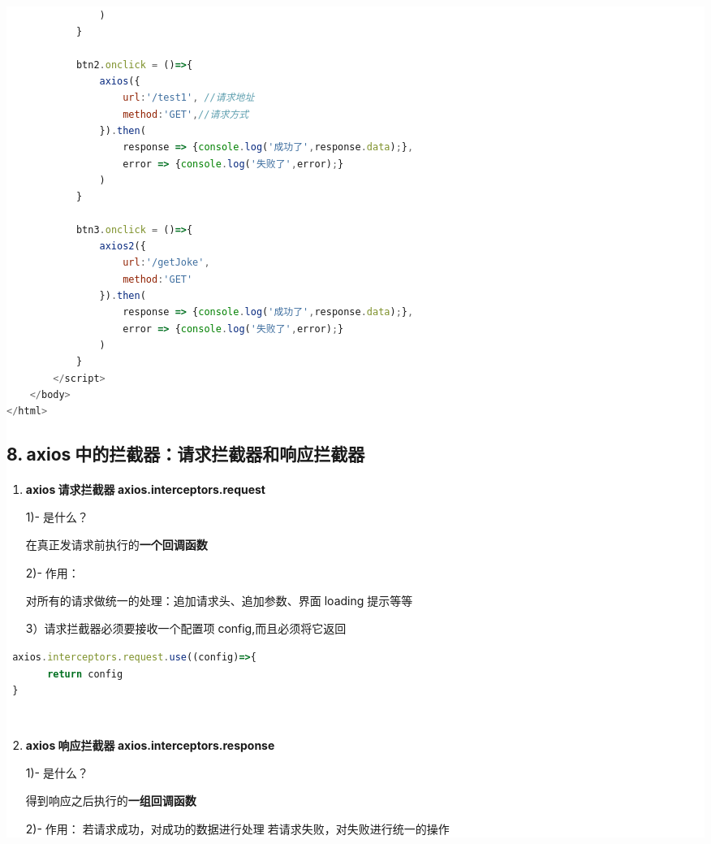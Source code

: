 ```js
                )
            }

            btn2.onclick = ()=>{
                axios({
                    url:'/test1', //请求地址
                    method:'GET',//请求方式
                }).then(
                    response => {console.log('成功了',response.data);},
                    error => {console.log('失败了',error);}
                )
            }

            btn3.onclick = ()=>{
                axios2({
                    url:'/getJoke',
                    method:'GET'
                }).then(
                    response => {console.log('成功了',response.data);},
                    error => {console.log('失败了',error);}
                )
            }
        </script>
    </body>
</html>
```

## 8. axios 中的拦截器：请求拦截器和响应拦截器

1. **axios 请求拦截器 axios.interceptors.request**

   1)- 是什么？

   在真正发请求前执行的**一个回调函数**

   2)- 作用：

   对所有的请求做统一的处理：追加请求头、追加参数、界面 loading 提示等等

   3）请求拦截器必须要接收一个配置项 config,而且必须将它返回

```js
 axios.interceptors.request.use((config)=>{
       return config
 }
```

​

2. **axios 响应拦截器 axios.interceptors.response**

   1)- 是什么？

   得到响应之后执行的**一组回调函数**

   2)- 作用：
   若请求成功，对成功的数据进行处理
   若请求失败，对失败进行统一的操作
